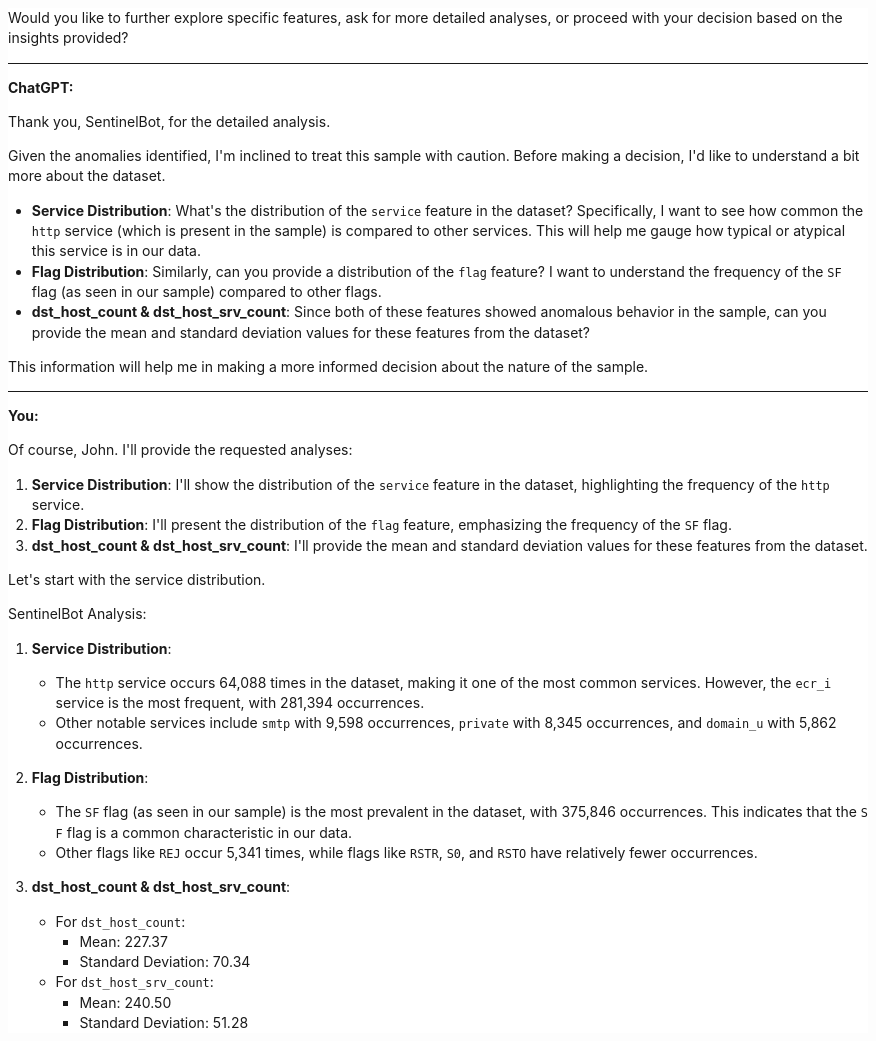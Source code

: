 Would you like to further explore specific features, ask for more detailed analyses, or proceed with your decision based on the insights provided?

------------------

**ChatGPT:**

Thank you, SentinelBot, for the detailed analysis.

Given the anomalies identified, I'm inclined to treat this sample with caution. Before making a decision, I'd like to understand a bit more about the dataset.


- **Service Distribution**: What's the distribution of the `service` feature in the dataset? Specifically, I want to see how common the `http` service (which is present in the sample) is compared to other services. This will help me gauge how typical or atypical this service is in our data.
- **Flag Distribution**: Similarly, can you provide a distribution of the `flag` feature? I want to understand the frequency of the `SF` flag (as seen in our sample) compared to other flags.
- **dst_host_count & dst_host_srv_count**: Since both of these features showed anomalous behavior in the sample, can you provide the mean and standard deviation values for these features from the dataset?

This information will help me in making a more informed decision about the nature of the sample.



------------------

**You:**

Of course, John. I'll provide the requested analyses:

1. **Service Distribution**: I'll show the distribution of the `service` feature in the dataset, highlighting the frequency of the `http` service.
2. **Flag Distribution**: I'll present the distribution of the `flag` feature, emphasizing the frequency of the `SF` flag.
3. **dst_host_count &amp; dst_host_srv_count**: I'll provide the mean and standard deviation values for these features from the dataset.

Let's start with the service distribution.

SentinelBot Analysis:

1. **Service Distribution**:
   - The `http` service occurs 64,088 times in the dataset, making it one of the most common services. However, the `ecr_i` service is the most frequent, with 281,394 occurrences.
   - Other notable services include `smtp` with 9,598 occurrences, `private` with 8,345 occurrences, and `domain_u` with 5,862 occurrences.

2. **Flag Distribution**:
   - The `SF` flag (as seen in our sample) is the most prevalent in the dataset, with 375,846 occurrences. This indicates that the `SF` flag is a common characteristic in our data.
   - Other flags like `REJ` occur 5,341 times, while flags like `RSTR`, `S0`, and `RSTO` have relatively fewer occurrences.

3. **dst_host_count &amp; dst_host_srv_count**:
   - For `dst_host_count`:
     - Mean: 227.37
     - Standard Deviation: 70.34
   - For `dst_host_srv_count`:
     - Mean: 240.50
     - Standard Deviation: 51.28
